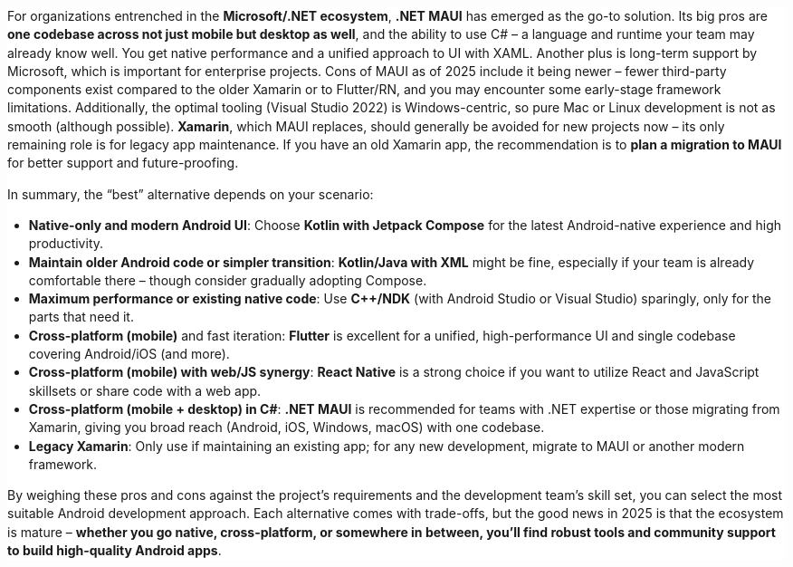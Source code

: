 For organizations entrenched in the **Microsoft/.NET ecosystem**, **.NET MAUI** has emerged as the go-to solution. Its big pros are **one codebase across not just mobile but desktop as well**, and the ability to use C# – a language and runtime your team may already know well. You get native performance and a unified approach to UI with XAML. Another plus is long-term support by Microsoft, which is important for enterprise projects. Cons of MAUI as of 2025 include it being newer – fewer third-party components exist compared to the older Xamarin or to Flutter/RN, and you may encounter some early-stage framework limitations. Additionally, the optimal tooling (Visual Studio 2022) is Windows-centric, so pure Mac or Linux development is not as smooth (although possible). **Xamarin**, which MAUI replaces, should generally be avoided for new projects now – its only remaining role is for legacy app maintenance. If you have an old Xamarin app, the recommendation is to **plan a migration to MAUI** for better support and future-proofing.

In summary, the “best” alternative depends on your scenario:

* **Native-only and modern Android UI**: Choose **Kotlin with Jetpack Compose** for the latest Android-native experience and high productivity.
* **Maintain older Android code or simpler transition**: **Kotlin/Java with XML** might be fine, especially if your team is already comfortable there – though consider gradually adopting Compose.
* **Maximum performance or existing native code**: Use **C++/NDK** (with Android Studio or Visual Studio) sparingly, only for the parts that need it.
* **Cross-platform (mobile)** and fast iteration: **Flutter** is excellent for a unified, high-performance UI and single codebase covering Android/iOS (and more).
* **Cross-platform (mobile) with web/JS synergy**: **React Native** is a strong choice if you want to utilize React and JavaScript skillsets or share code with a web app.
* **Cross-platform (mobile + desktop) in C#**: **.NET MAUI** is recommended for teams with .NET expertise or those migrating from Xamarin, giving you broad reach (Android, iOS, Windows, macOS) with one codebase.
* **Legacy Xamarin**: Only use if maintaining an existing app; for any new development, migrate to MAUI or another modern framework.

By weighing these pros and cons against the project’s requirements and the development team’s skill set, you can select the most suitable Android development approach. Each alternative comes with trade-offs, but the good news in 2025 is that the ecosystem is mature – **whether you go native, cross-platform, or somewhere in between, you’ll find robust tools and community support to build high-quality Android apps**.
